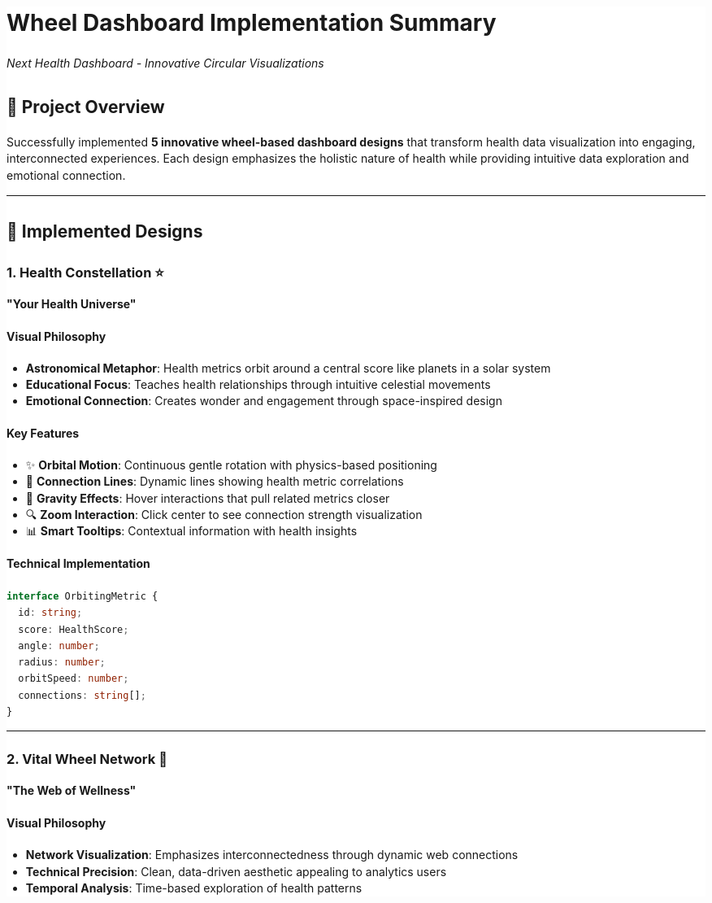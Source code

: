 # Wheel Dashboard Implementation Summary
*Next Health Dashboard - Innovative Circular Visualizations*

## 🎯 Project Overview

Successfully implemented **5 innovative wheel-based dashboard designs** that transform health data visualization into engaging, interconnected experiences. Each design emphasizes the holistic nature of health while providing intuitive data exploration and emotional connection.

---

## 🎨 Implemented Designs

### 1. **Health Constellation** ⭐
**"Your Health Universe"**

#### Visual Philosophy
- **Astronomical Metaphor**: Health metrics orbit around a central score like planets in a solar system
- **Educational Focus**: Teaches health relationships through intuitive celestial movements
- **Emotional Connection**: Creates wonder and engagement through space-inspired design

#### Key Features
- ✨ **Orbital Motion**: Continuous gentle rotation with physics-based positioning
- 🔗 **Connection Lines**: Dynamic lines showing health metric correlations
- 🎯 **Gravity Effects**: Hover interactions that pull related metrics closer
- 🔍 **Zoom Interaction**: Click center to see connection strength visualization
- 📊 **Smart Tooltips**: Contextual information with health insights

#### Technical Implementation
```typescript
interface OrbitingMetric {
  id: string;
  score: HealthScore;
  angle: number;
  radius: number;
  orbitSpeed: number;
  connections: string[];
}
```

---

### 2. **Vital Wheel Network** 🔗
**"The Web of Wellness"**

#### Visual Philosophy
- **Network Visualization**: Emphasizes interconnectedness through dynamic web connections
- **Technical Precision**: Clean, data-driven aesthetic appealing to analytics users
- **Temporal Analysis**: Time-based exploration of health patterns
